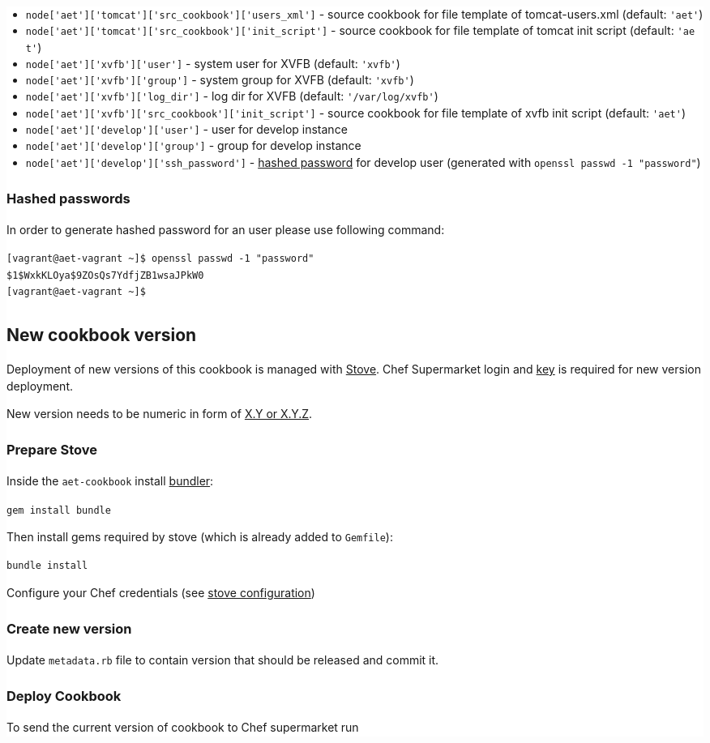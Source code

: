 * `node['aet']['tomcat']['src_cookbook']['users_xml']` - source cookbook for file template of tomcat-users.xml (default: `'aet'`)
* `node['aet']['tomcat']['src_cookbook']['init_script']` - source cookbook for file template of tomcat init script (default: `'aet'`)
* `node['aet']['xvfb']['user']` - system user for XVFB (default: `'xvfb'`)
* `node['aet']['xvfb']['group']` - system group for XVFB (default: `'xvfb'`)
* `node['aet']['xvfb']['log_dir']` - log dir for XVFB (default: `'/var/log/xvfb'`)
* `node['aet']['xvfb']['src_cookbook']['init_script']` - source cookbook for file template of xvfb init script (default: `'aet'`)
* `node['aet']['develop']['user']` - user for develop instance
* `node['aet']['develop']['group']` - group for develop instance
* `node['aet']['develop']['ssh_password']` - [hashed password](#hashed-passwords) for develop user (generated with `openssl passwd -1 "password"`)

### Hashed passwords

In order to generate hashed password for an user please use following command:

```
[vagrant@aet-vagrant ~]$ openssl passwd -1 "password"
$1$WxkKLOya$9ZOsQs7YdfjZB1wsaJPkW0
[vagrant@aet-vagrant ~]$
```

## New cookbook version

Deployment of new versions of this cookbook is managed with [Stove][stove].
Chef Supermarket login and [key][chef-keys] is required for new version deployment.

New version needs to be numeric in form of [X.Y or X.Y.Z](https://github.com/Cognifide/aet-cookbook/issues/12).

### Prepare Stove

Inside the `aet-cookbook` install [bundler][bundler]:

```
gem install bundle
```

Then install gems required by stove (which is already added to `Gemfile`):

```
bundle install
```

Configure your Chef credentials (see [stove configuration][stove-configuration])

### Create new version

Update `metadata.rb` file to contain version that should be released and commit it.

### Deploy Cookbook

To send the current version of cookbook to Chef supermarket run


[apache-license]: http://www.apache.org/licenses/LICENSE-2.0
[apache-cookbook]: https://supermarket.chef.io/cookbooks/apache2
[aet-github]: https://github.com/Cognifide/AET
[aet-wiki]: https://github.com/Cognifide/AET/wiki
[aet-releases]: https://github.com/Cognifide/AET/releases
[aet-cookbook-github-attributes]: https://github.com/Cognifide/aet-cookbook/tree/master/attributes
[active-mq]: http://activemq.apache.org/
[active-mq-5.15.2]: https://archive.apache.org/dist/activemq/5.15.2/apache-activemq-5.15.2-bin.tar.gz
[active-mq-webconsole]: http://activemq.apache.org/web-console.html
[browsermob]: https://bmp.lightbody.net/
[browsermob-2.1.4]: https://github.com/lightbody/browsermob-proxy/releases/tag/browsermob-proxy-2.1.4
[mongo-db]: https://docs.mongodb.com/
[tomcat-max-swallow]: https://tomcat.apache.org/tomcat-8.0-doc/config/http.html
[karaf]: http://karaf.apache.org/index.html
[karaf-4.1.4]: https://archive.apache.org/dist/karaf/4.1.4/apache-karaf-4.1.4.tar.gz
[karaf-web-console]: https://karaf.apache.org/manual/latest-2.x/users-guide/web-console.html
[apache]: https://httpd.apache.org/
[firefox]: https://www.mozilla.org/en-US/firefox/products/
[firefox-38.6.0esr]: https://ftp.mozilla.org/pub/firefox/releases/38.6.0esr/linux-x86_64/en-US/firefox-38.6.0esr.tar.bz2
[xvfb]: https://en.wikipedia.org/wiki/Xvfb
[tomcat]: https://tomcat.apache.org/index.html
[tomcat-8.0.36]: http://archive.apache.org/dist/tomcat/tomcat-8/v8.0.36/
[tomcat-users]: https://tomcat.apache.org/tomcat-8.0-doc/manager-howto.html#Configuring_Manager_Application_Access
[java-cookbook]: https://supermarket.chef.io/cookbooks/java
[java-openjdk-8]: http://openjdk.java.net/projects/jdk8u/
[mongodb3-cookbook]: https://supermarket.chef.io/cookbooks/mongodb3
[stove]: http://sethvargo.github.io/stove/
[chef-keys]: https://supermarket.chef.io/profile/edit#keys
[bundler]: https://github.com/bundler/bundler
[stove-configuration]: https://github.com/sethvargo/stove#configuration